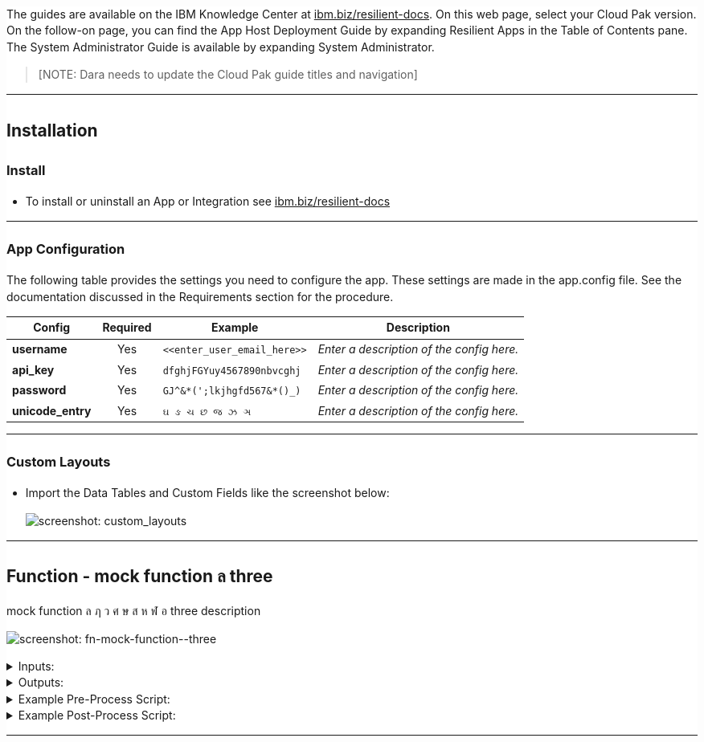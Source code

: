 The guides are available on the IBM Knowledge Center at [ibm.biz/resilient-docs](https://ibm.biz/resilient-docs). On this web page, select your Cloud Pak version. On the follow-on page, you can find the App Host Deployment Guide by expanding Resilient Apps in the Table of Contents pane. The System Administrator Guide is available by expanding System Administrator.
> [NOTE: Dara needs to update the Cloud Pak guide titles and navigation]

---

## Installation

### Install
* To install or uninstall an App or Integration see [ibm.biz/resilient-docs](https://ibm.biz/resilient-docs)

---

### App Configuration
The following table provides the settings you need to configure the app. These settings are made in the app.config file. See the documentation discussed in the Requirements section for the procedure.

| Config | Required | Example | Description |
| ------ | :------: | ------- | ----------- |
| **username** | Yes | `<<enter_user_email_here>>` | *Enter a description of the config here.* |
| **api_key** | Yes | `dfghjFGYuy4567890nbvcghj` | *Enter a description of the config here.* |
| **password** | Yes | `GJ^&*(';lkjhgfd567&*()_)` | *Enter a description of the config here.* |
| **unicode_entry** | Yes | `ઘ ઙ ચ છ જ ઝ ઞ` | *Enter a description of the config here.* |

---

### Custom Layouts

* Import the Data Tables and Custom Fields like the screenshot below:

  ![screenshot: custom_layouts](./doc/screenshots/custom_layouts.png)

---

## Function - mock function ล three
mock function ล ฦ ว ศ ษ ส ห ฬ อ three description

 ![screenshot: fn-mock-function--three ](./doc/screenshots/fn-mock-function--three.png)

<details><summary>Inputs:</summary></details>

<details><summary>Outputs:</summary></details>

<details><summary>Example Pre-Process Script:</summary></details>

<details><summary>Example Post-Process Script:</summary></details>

---